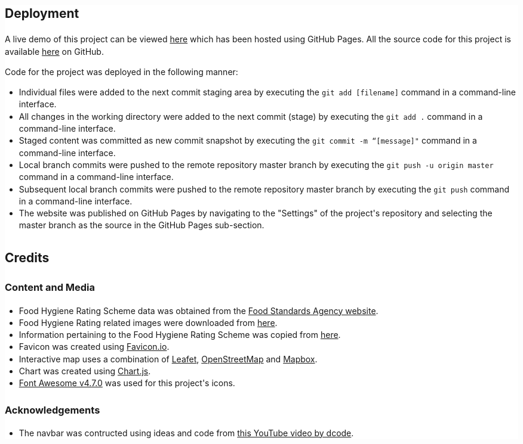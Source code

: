 ## Deployment

A live demo of this project can be viewed [here](https://andrewsui.github.io/tgc07-project02/index.html) which has been hosted using GitHub Pages.
All the source code for this project is available [here](https://github.com/andrewsui/tgc07-project02) on GitHub.

Code for the project was deployed in the following manner:
- Individual files were added to the next commit staging area by executing the `git add [filename]` command in a command-line interface.
- All changes in the working directory were added to the next commit (stage) by executing the `git add .` command in a command-line interface.
- Staged content was committed as new commit snapshot by executing the `git commit -m “[message]"` command in a command-line interface.
- Local branch commits were pushed to the remote repository master branch by executing the `git push -u origin master` command in a command-line interface.
- Subsequent local branch commits were pushed to the remote repository master branch by executing the `git push` command in a command-line interface.
- The website was published on GitHub Pages by navigating to the "Settings" of the project's repository and selecting the master branch as the source in the GitHub Pages sub-section.

## Credits

### Content and Media
- Food Hygiene Rating Scheme data was obtained from the [Food Standards Agency website](https://ratings.food.gov.uk/open-data/en-GB).
- Food Hygiene Rating related images were downloaded from [here](https://ratings.food.gov.uk/open-data-resources/images/images.zip).
- Information pertaining to the Food Hygiene Rating Scheme was copied from [here](https://www.food.gov.uk/safety-hygiene/food-hygiene-rating-scheme).
- Favicon was created using [Favicon.io](https://favicon.io/).
- Interactive map uses a combination of [Leafet](https://leafletjs.com/), [OpenStreetMap](https://www.openstreetmap.org/) and [Mapbox](https://www.mapbox.com/).
- Chart was created using [Chart.js](https://www.chartjs.org/).
- [Font Awesome v4.7.0](https://fontawesome.com/v4.7.0/) was used for this project's icons.

### Acknowledgements
- The navbar was contructed using ideas and code from [this YouTube video by dcode](https://www.youtube.com/watch?v=LxEb9G7ELOQ).
